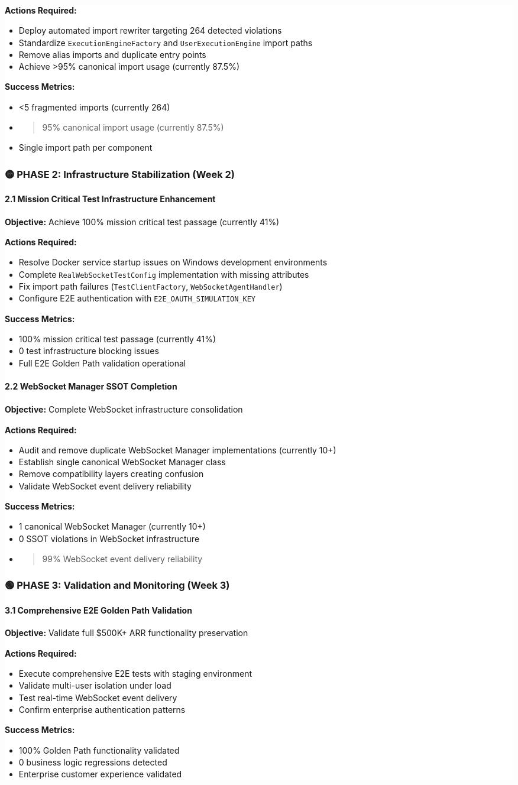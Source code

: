 **Actions Required:**
- Deploy automated import rewriter targeting 264 detected violations
- Standardize `ExecutionEngineFactory` and `UserExecutionEngine` import paths
- Remove alias imports and duplicate entry points
- Achieve >95% canonical import usage (currently 87.5%)

**Success Metrics:**
- <5 fragmented imports (currently 264)
- >95% canonical import usage (currently 87.5%)
- Single import path per component

### **🟡 PHASE 2: Infrastructure Stabilization (Week 2)**

#### **2.1 Mission Critical Test Infrastructure Enhancement**
**Objective:** Achieve 100% mission critical test passage (currently 41%)

**Actions Required:**
- Resolve Docker service startup issues on Windows development environments
- Complete `RealWebSocketTestConfig` implementation with missing attributes
- Fix import path failures (`TestClientFactory`, `WebSocketAgentHandler`)
- Configure E2E authentication with `E2E_OAUTH_SIMULATION_KEY`

**Success Metrics:**
- 100% mission critical test passage (currently 41%)
- 0 test infrastructure blocking issues
- Full E2E Golden Path validation operational

#### **2.2 WebSocket Manager SSOT Completion**
**Objective:** Complete WebSocket infrastructure consolidation

**Actions Required:**
- Audit and remove duplicate WebSocket Manager implementations (currently 10+)
- Establish single canonical WebSocket Manager class
- Remove compatibility layers creating confusion
- Validate WebSocket event delivery reliability

**Success Metrics:**
- 1 canonical WebSocket Manager (currently 10+)
- 0 SSOT violations in WebSocket infrastructure
- >99% WebSocket event delivery reliability

### **🟢 PHASE 3: Validation and Monitoring (Week 3)**

#### **3.1 Comprehensive E2E Golden Path Validation**
**Objective:** Validate full $500K+ ARR functionality preservation

**Actions Required:**
- Execute comprehensive E2E tests with staging environment
- Validate multi-user isolation under load
- Test real-time WebSocket event delivery
- Confirm enterprise authentication patterns

**Success Metrics:**
- 100% Golden Path functionality validated
- 0 business logic regressions detected
- Enterprise customer experience validated
